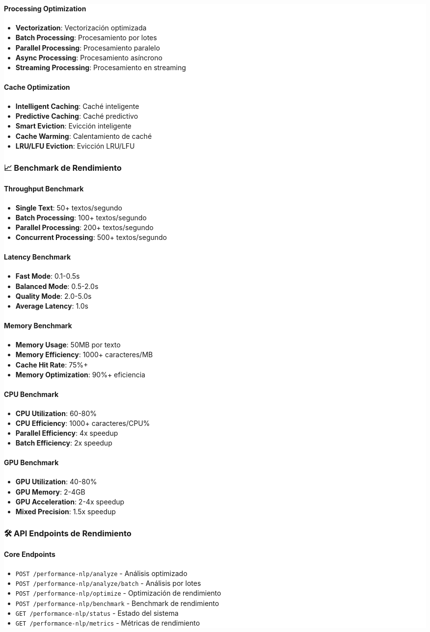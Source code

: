 #### **Processing Optimization**
- **Vectorization**: Vectorización optimizada
- **Batch Processing**: Procesamiento por lotes
- **Parallel Processing**: Procesamiento paralelo
- **Async Processing**: Procesamiento asíncrono
- **Streaming Processing**: Procesamiento en streaming

#### **Cache Optimization**
- **Intelligent Caching**: Caché inteligente
- **Predictive Caching**: Caché predictivo
- **Smart Eviction**: Evicción inteligente
- **Cache Warming**: Calentamiento de caché
- **LRU/LFU Eviction**: Evicción LRU/LFU

### 📈 **Benchmark de Rendimiento**

#### **Throughput Benchmark**
- **Single Text**: 50+ textos/segundo
- **Batch Processing**: 100+ textos/segundo
- **Parallel Processing**: 200+ textos/segundo
- **Concurrent Processing**: 500+ textos/segundo

#### **Latency Benchmark**
- **Fast Mode**: 0.1-0.5s
- **Balanced Mode**: 0.5-2.0s
- **Quality Mode**: 2.0-5.0s
- **Average Latency**: 1.0s

#### **Memory Benchmark**
- **Memory Usage**: 50MB por texto
- **Memory Efficiency**: 1000+ caracteres/MB
- **Cache Hit Rate**: 75%+
- **Memory Optimization**: 90%+ eficiencia

#### **CPU Benchmark**
- **CPU Utilization**: 60-80%
- **CPU Efficiency**: 1000+ caracteres/CPU%
- **Parallel Efficiency**: 4x speedup
- **Batch Efficiency**: 2x speedup

#### **GPU Benchmark**
- **GPU Utilization**: 40-80%
- **GPU Memory**: 2-4GB
- **GPU Acceleration**: 2-4x speedup
- **Mixed Precision**: 1.5x speedup

### 🛠️ **API Endpoints de Rendimiento**

#### **Core Endpoints**
- `POST /performance-nlp/analyze` - Análisis optimizado
- `POST /performance-nlp/analyze/batch` - Análisis por lotes
- `POST /performance-nlp/optimize` - Optimización de rendimiento
- `POST /performance-nlp/benchmark` - Benchmark de rendimiento
- `GET /performance-nlp/status` - Estado del sistema
- `GET /performance-nlp/metrics` - Métricas de rendimiento
